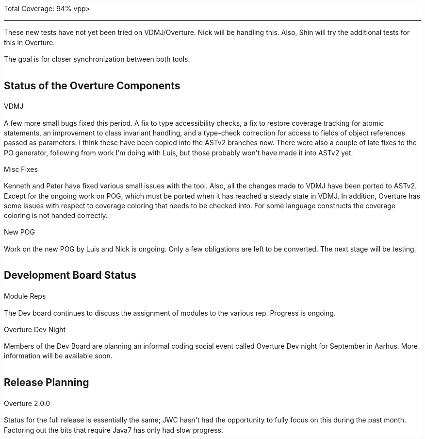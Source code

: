 Total Coverage: 94% vpp\>

------------------------------------------------------------------------

These new tests have not yet been tried on VDMJ/Overture. Nick will be
handling this. Also, Shin will try the additional tests for this in
Overture.

The goal is for closer synchronization between both tools.

Status of the Overture Components
---------------------------------

VDMJ

A few more small bugs fixed this period. A fix to type accessibility
checks, a fix to restore coverage tracking for atomic statements, an
improvement to class invariant handling, and a type-check correction for
access to fields of object references passed as parameters. I think
these have been copied into the ASTv2 branches now. There were also a
couple of late fixes to the PO generator, following from work I'm doing
with Luis, but those probably won't have made it into ASTv2 yet.

Misc Fixes

Kenneth and Peter have fixed various small issues with the tool. Also,
all the changes made to VDMJ have been ported to ASTv2. Except for the
ongoing work on POG, which must be ported when it has reached a steady
state in VDMJ. In addition, Overture has some issues with respect to
coverage coloring that needs to be checked into. For some language
constructs the coverage coloring is not handed correctly.

New POG

Work on the new POG by Luis and Nick is ongoing. Only a few obligations
are left to be converted. The next stage will be testing.

Development Board Status
------------------------

Module Reps

The Dev board continues to discuss the assignment of modules to the
various rep. Progress is ongoing.

Overture Dev Night

Members of the Dev Board are planning an informal coding social event
called Overture Dev night for September in Aarhus. More information will
be available soon.

Release Planning
----------------

Overture 2.0.0

Status for the full release is essentially the same; JWC hasn't had the
opportunity to fully focus on this during the past month. Factoring out
the bits that require Java7 has only had slow progress.
